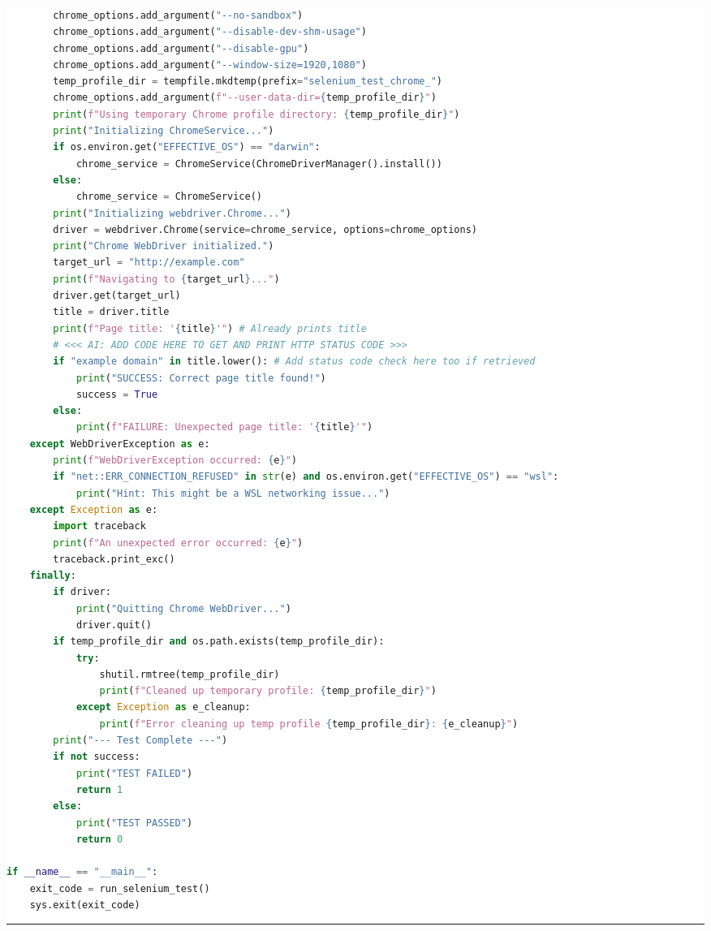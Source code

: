 ```python
        chrome_options.add_argument("--no-sandbox")
        chrome_options.add_argument("--disable-dev-shm-usage")
        chrome_options.add_argument("--disable-gpu")
        chrome_options.add_argument("--window-size=1920,1080")
        temp_profile_dir = tempfile.mkdtemp(prefix="selenium_test_chrome_")
        chrome_options.add_argument(f"--user-data-dir={temp_profile_dir}")
        print(f"Using temporary Chrome profile directory: {temp_profile_dir}")
        print("Initializing ChromeService...")
        if os.environ.get("EFFECTIVE_OS") == "darwin":
            chrome_service = ChromeService(ChromeDriverManager().install())
        else:
            chrome_service = ChromeService() 
        print("Initializing webdriver.Chrome...")
        driver = webdriver.Chrome(service=chrome_service, options=chrome_options)
        print("Chrome WebDriver initialized.")
        target_url = "http://example.com"
        print(f"Navigating to {target_url}...")
        driver.get(target_url)
        title = driver.title
        print(f"Page title: '{title}'") # Already prints title
        # <<< AI: ADD CODE HERE TO GET AND PRINT HTTP STATUS CODE >>>
        if "example domain" in title.lower(): # Add status code check here too if retrieved
            print("SUCCESS: Correct page title found!")
            success = True
        else:
            print(f"FAILURE: Unexpected page title: '{title}'")
    except WebDriverException as e:
        print(f"WebDriverException occurred: {e}")
        if "net::ERR_CONNECTION_REFUSED" in str(e) and os.environ.get("EFFECTIVE_OS") == "wsl":
            print("Hint: This might be a WSL networking issue...")
    except Exception as e:
        import traceback
        print(f"An unexpected error occurred: {e}")
        traceback.print_exc()
    finally:
        if driver:
            print("Quitting Chrome WebDriver...")
            driver.quit()
        if temp_profile_dir and os.path.exists(temp_profile_dir):
            try:
                shutil.rmtree(temp_profile_dir)
                print(f"Cleaned up temporary profile: {temp_profile_dir}")
            except Exception as e_cleanup:
                print(f"Error cleaning up temp profile {temp_profile_dir}: {e_cleanup}")
        print("--- Test Complete ---")
        if not success:
            print("TEST FAILED")
            return 1 
        else:
            print("TEST PASSED")
            return 0 

if __name__ == "__main__":
    exit_code = run_selenium_test()
    sys.exit(exit_code)
```

---